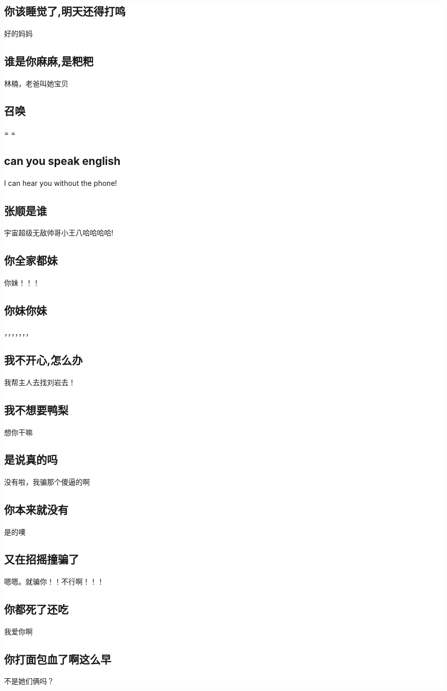 ## 你该睡觉了,明天还得打鸣
好的妈妈

## 谁是你麻麻,是粑粑
林楠，老爸叫她宝贝

## 召唤
= =

## can  you  speak  english
I can hear you without the phone!

## 张顺是谁
宇宙超级无敌帅哥小王八哈哈哈哈!

## 你全家都妹
你妹！！！

## 你妹你妹
，，，，，，，

## 我不开心,怎么办
我帮主人去找刘岩去！

## 我不想要鸭梨
想你干嘛

## 是说真的吗
没有啦，我骗那个傻逼的啊

## 你本来就没有
是的噢

## 又在招摇撞骗了
嗯嗯。就骗你！！不行啊！！！

## 你都死了还吃
我爱你啊

## 你打面包血了啊这么早
不是她们俩吗？
